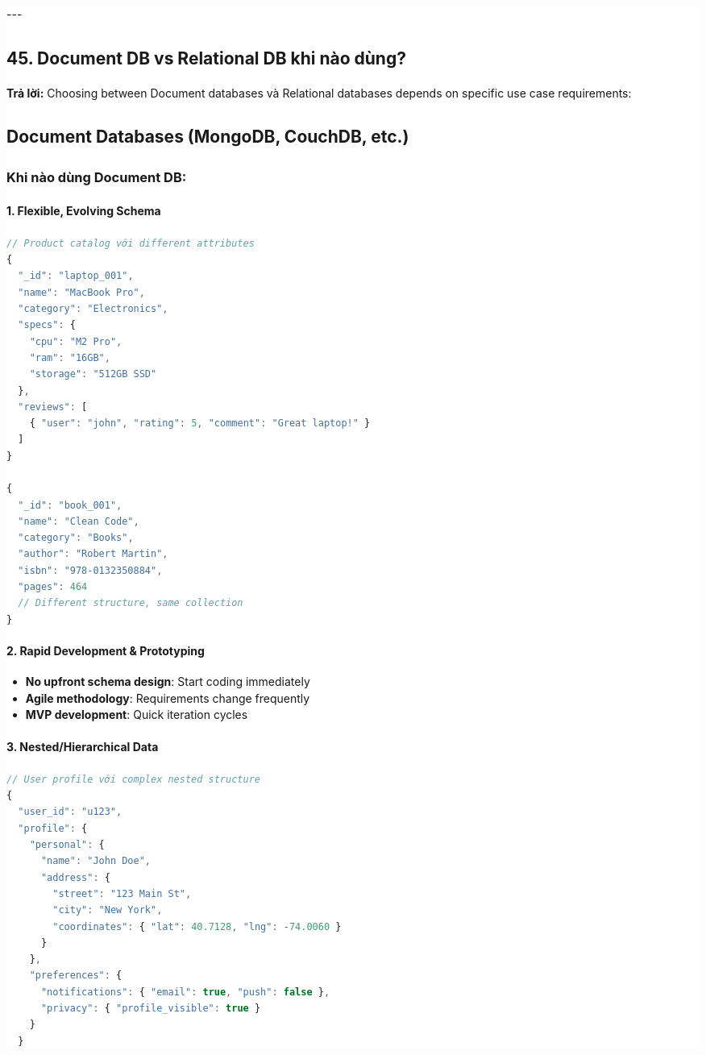 \---

## 45. Document DB vs Relational DB khi nào dùng?

**Trả lời:** Choosing between Document databases và Relational databases depends on specific use case requirements:

## Document Databases (MongoDB, CouchDB, etc.)

### Khi nào dùng Document DB:

#### 1. Flexible, Evolving Schema
```javascript
// Product catalog với different attributes
{
  "_id": "laptop_001",
  "name": "MacBook Pro",
  "category": "Electronics",
  "specs": {
    "cpu": "M2 Pro",
    "ram": "16GB",
    "storage": "512GB SSD"
  },
  "reviews": [
    { "user": "john", "rating": 5, "comment": "Great laptop!" }
  ]
}

{
  "_id": "book_001", 
  "name": "Clean Code",
  "category": "Books",
  "author": "Robert Martin",
  "isbn": "978-0132350884",
  "pages": 464
  // Different structure, same collection
}
```

#### 2. Rapid Development & Prototyping
- **No upfront schema design**: Start coding immediately
- **Agile methodology**: Requirements change frequently
- **MVP development**: Quick iteration cycles

#### 3. Nested/Hierarchical Data
```javascript
// User profile với complex nested structure
{
  "user_id": "u123",
  "profile": {
    "personal": {
      "name": "John Doe",
      "address": {
        "street": "123 Main St",
        "city": "New York",
        "coordinates": { "lat": 40.7128, "lng": -74.0060 }
      }
    },
    "preferences": {
      "notifications": { "email": true, "push": false },
      "privacy": { "profile_visible": true }
    }
  }
```